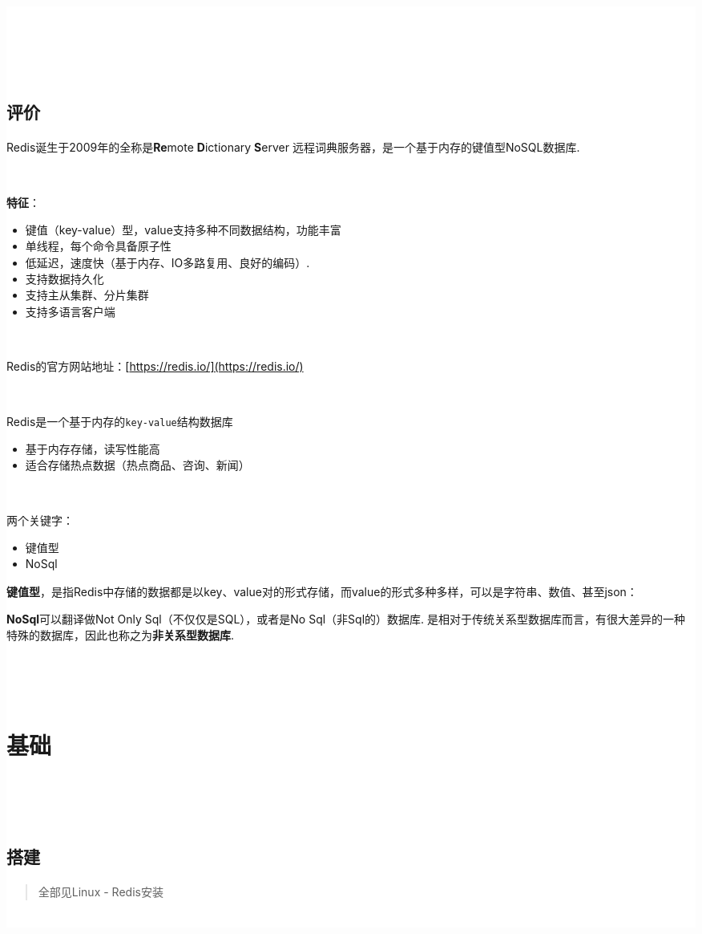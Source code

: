 ‍

‍

‍

## 评价

Redis诞生于2009年的全称是**Re**mote **D**ictionary **S**erver 远程词典服务器，是一个基于内存的键值型NoSQL数据库.

‍

**特征**：

* 键值（key-value）型，value支持多种不同数据结构，功能丰富
* 单线程，每个命令具备原子性
* 低延迟，速度快（基于内存、IO多路复用、良好的编码）.
* 支持数据持久化
* 支持主从集群、分片集群
* 支持多语言客户端

‍

Redis的官方网站地址：[https://redis.io/](https://redis.io/)

‍

Redis是一个基于内存的`key-value`​结构数据库

* 基于内存存储，读写性能高
* 适合存储热点数据（热点商品、咨询、新闻）

‍

两个关键字：

* 键值型
* NoSql

**键值型**，是指Redis中存储的数据都是以key、value对的形式存储，而value的形式多种多样，可以是字符串、数值、甚至json：

**NoSql**可以翻译做Not Only Sql（不仅仅是SQL），或者是No Sql（非Sql的）数据库. 是相对于传统关系型数据库而言，有很大差异的一种特殊的数据库，因此也称之为**非关系型数据库**.

‍

‍

# 基础

‍

‍

## 搭建

> 全部见Linux - Redis安装

‍
